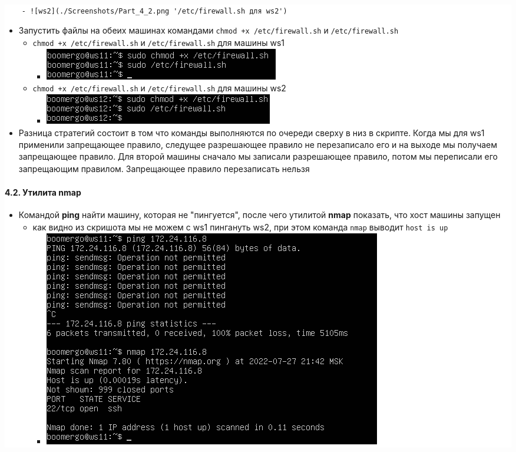         - ![ws2](./Screenshots/Part_4_2.png '/etc/firewall.sh для ws2')
- Запустить файлы на обеих машинах командами `chmod +x /etc/firewall.sh` и `/etc/firewall.sh`
    - `chmod +x /etc/firewall.sh` и `/etc/firewall.sh` для машины ws1
        - ![ws1](./Screenshots/Part_4_3.png '/etc/firewall.sh для ws1')
    - `chmod +x /etc/firewall.sh` и `/etc/firewall.sh` для машины ws2
        - ![ws2](./Screenshots/Part_4_4.png '/etc/firewall.sh для ws2')
- Разница стратегий состоит в том что команды выполняются по очереди сверху в низ в скрипте. Когда мы для ws1 применили запрещающее правило, следущее разрешающее правило не перезаписало его и на выходе мы получаем запрещающее правило. Для второй машины сначало мы записали разрешающее правило, потом мы переписали его запрещающим правилом. Запрещающее правило перезаписать нельзя
#### 4.2. Утилита **nmap**
- Командой **ping** найти машину, которая не "пингуется", после чего утилитой **nmap** показать, что хост машины запущен
    - как видно из скришота мы не можем с ws1 пингануть ws2, при этом команда `nmap` выводит `host is up`
        - ![с ws1 ws2](./Screenshots/Part_4_5.png 'ping and nmap')
